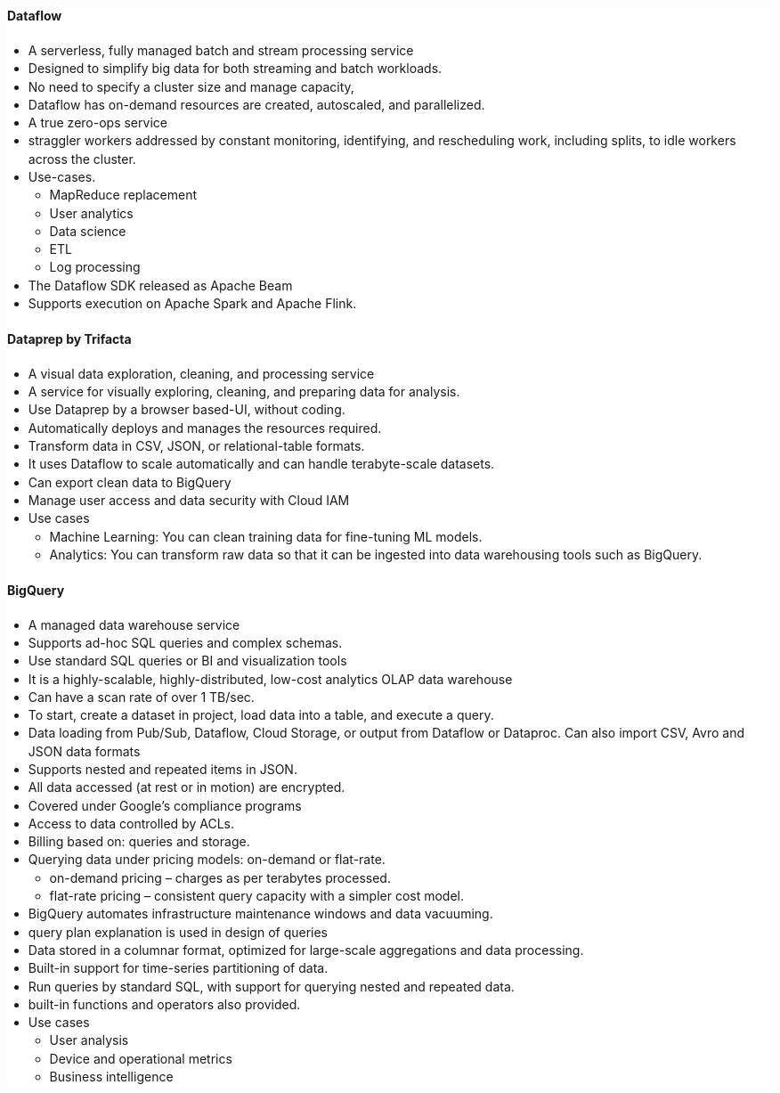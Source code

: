 
#### Dataflow

- A serverless, fully managed batch and stream processing service
- Designed to simplify big data for both streaming and batch workloads.
- No need to specify a cluster size and manage capacity,
- Dataflow has on-demand resources are created, autoscaled, and parallelized.
- A true zero-ops service
- straggler workers addressed by constant monitoring, identifying, and rescheduling work, including splits, to idle workers across the cluster.
- Use-cases.
	- MapReduce replacement
	- User analytics
	- Data science
	- ETL
	- Log processing
- The Dataflow SDK released as Apache Beam
- Supports execution on Apache Spark and Apache Flink.
 

#### Dataprep by Trifacta

- A visual data exploration, cleaning, and processing service
- A service for visually exploring, cleaning, and preparing data for analysis.
- Use Dataprep by a browser based-UI, without coding.
- Automatically deploys and manages the resources required.
- Transform data in CSV, JSON, or relational-table formats.
- It uses Dataflow to scale automatically and can handle terabyte-scale datasets.
- Can export clean data to BigQuery
- Manage user access and data security with Cloud IAM
- Use cases
	- Machine Learning: You can clean training data for fine-tuning ML models.
	- Analytics: You can transform raw data so that it can be ingested into data warehousing tools such as BigQuery.
 


#### BigQuery

- A managed data warehouse service
- Supports ad-hoc SQL queries and complex schemas.
- Use standard SQL queries or BI and visualization tools
- It is a highly-scalable, highly-distributed, low-cost analytics OLAP data warehouse
- Can have a scan rate of over 1 TB/sec.
- To start, create a dataset in project, load data into a table, and execute a query.
- Data loading from Pub/Sub, Dataflow, Cloud Storage, or output from Dataflow or Dataproc. Can also import CSV, Avro and JSON data formats
- Supports nested and repeated items in JSON.
- All data accessed (at rest or in motion) are encrypted.
- Covered under Google’s compliance programs
- Access to data controlled by ACLs.
- Billing based on: queries and storage.
- Querying data under pricing models: on-demand or flat-rate.
	- on-demand pricing – charges as per terabytes processed.
	- flat-rate pricing – consistent query capacity with a simpler cost model.
- BigQuery automates infrastructure maintenance windows and data vacuuming.
- query plan explanation is used in design of queries
- Data stored in a columnar format, optimized for large-scale aggregations and data processing.
- Built-in support for time-series partitioning of data.
- Run queries by standard SQL, with support for querying nested and repeated data.
- built-in functions and operators also provided.
- Use cases
	- User analysis
	- Device and operational metrics
	- Business intelligence
 